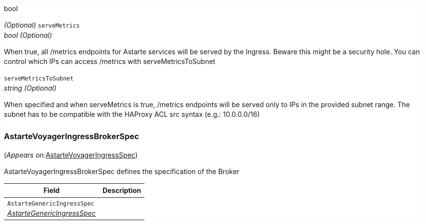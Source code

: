 bool
</em>
</td>
<td>
<em>(Optional)</em>
</td>
</tr>
<tr>
<td>
<code>serveMetrics</code><br/>
<em>
bool
</em>
</td>
<td>
<em>(Optional)</em>
<p>When true, all /metrics endpoints for Astarte services will be served by the Ingress.
Beware this might be a security hole. You can control which IPs can access /metrics
with serveMetricsToSubnet</p>
</td>
</tr>
<tr>
<td>
<code>serveMetricsToSubnet</code><br/>
<em>
string
</em>
</td>
<td>
<em>(Optional)</em>
<p>When specified and when serveMetrics is true, /metrics endpoints will be served only to IPs
in the provided subnet range. The subnet has to be compatible with the HAProxy
ACL src syntax (e.g.: 10.0.0.0/16)</p>
</td>
</tr>
</tbody>
</table>
<h3 id="api.astarte-platform.org/v1alpha2.AstarteVoyagerIngressBrokerSpec">AstarteVoyagerIngressBrokerSpec
</h3>
<p>
(<em>Appears on:</em><a href="#api.astarte-platform.org/v1alpha2.AstarteVoyagerIngressSpec">AstarteVoyagerIngressSpec</a>)
</p>
<div>
<p>AstarteVoyagerIngressBrokerSpec defines the specification of the Broker</p>
</div>
<table>
<thead>
<tr>
<th>Field</th>
<th>Description</th>
</tr>
</thead>
<tbody>
<tr>
<td>
<code>AstarteGenericIngressSpec</code><br/>
<em>
<a href="#api.astarte-platform.org/v1alpha2.AstarteGenericIngressSpec">
AstarteGenericIngressSpec
</a>
</em>
</td>